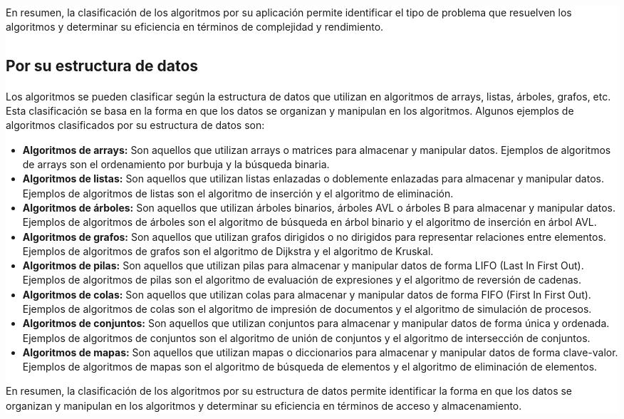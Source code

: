 En resumen, la clasificación de los algoritmos por su aplicación permite identificar el tipo de problema que resuelven
los algoritmos y determinar su eficiencia en términos de complejidad y rendimiento.

## Por su estructura de datos

Los algoritmos se pueden clasificar según la estructura de datos que utilizan en algoritmos de arrays, listas, árboles,
grafos, etc. Esta clasificación se basa en la forma en que los datos se organizan y manipulan en los algoritmos. Algunos
ejemplos de algoritmos clasificados por su estructura de datos son:

- **Algoritmos de arrays:** Son aquellos que utilizan arrays o matrices para almacenar y manipular datos. Ejemplos de
  algoritmos de arrays son el ordenamiento por burbuja y la búsqueda binaria.
- **Algoritmos de listas:** Son aquellos que utilizan listas enlazadas o doblemente enlazadas para almacenar y manipular
  datos. Ejemplos de algoritmos de listas son el algoritmo de inserción y el algoritmo de eliminación.
- **Algoritmos de árboles:** Son aquellos que utilizan árboles binarios, árboles AVL o árboles B para almacenar y
  manipular datos. Ejemplos de algoritmos de árboles son el algoritmo de búsqueda en árbol binario y el algoritmo de
  inserción en árbol AVL.
- **Algoritmos de grafos:** Son aquellos que utilizan grafos dirigidos o no dirigidos para representar relaciones entre
  elementos. Ejemplos de algoritmos de grafos son el algoritmo de Dijkstra y el algoritmo de Kruskal.
- **Algoritmos de pilas:** Son aquellos que utilizan pilas para almacenar y manipular datos de forma LIFO (Last In First
  Out). Ejemplos de algoritmos de pilas son el algoritmo de evaluación de expresiones y el algoritmo de reversión de
  cadenas.
- **Algoritmos de colas:** Son aquellos que utilizan colas para almacenar y manipular datos de forma FIFO (First In
  First
  Out). Ejemplos de algoritmos de colas son el algoritmo de impresión de documentos y el algoritmo de simulación de
  procesos.
- **Algoritmos de conjuntos:** Son aquellos que utilizan conjuntos para almacenar y manipular datos de forma única y
  ordenada. Ejemplos de algoritmos de conjuntos son el algoritmo de unión de conjuntos y el algoritmo de intersección de
  conjuntos.
- **Algoritmos de mapas:** Son aquellos que utilizan mapas o diccionarios para almacenar y manipular datos de forma
  clave-valor. Ejemplos de algoritmos de mapas son el algoritmo de búsqueda de elementos y el algoritmo de eliminación
  de
  elementos.

En resumen, la clasificación de los algoritmos por su estructura de datos permite identificar la forma en que los datos
se organizan y manipulan en los algoritmos y determinar su eficiencia en términos de acceso y almacenamiento.
